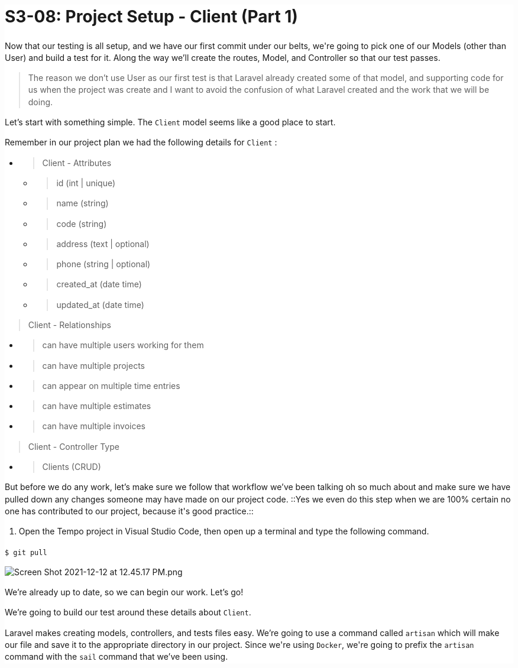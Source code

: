 # S3-08: Project Setup - Client (Part 1)

Now that our testing is all setup, and we have our first commit under our belts, we're going to pick one of our Models (other than User) and build a test for it. Along the way we’ll create the routes, Model, and Controller so that our test passes.

> The reason we don’t use User as our first test is that Laravel already created some of that model, and supporting code for us when the project was create and I want to avoid the confusion of what Laravel created and the work that we will be doing.

Let’s start with something simple. The `Client` model seems like a good place to start.

Remember in our project plan we had the following details for `Client` :

- > Client - Attributes
   - > id (int | unique)
   - > name (string)
   - > code (string)
   - > address (text | optional)
   - > phone (string | optional)
   - > created_at (date time)
   - > updated_at (date time)

> Client - Relationships

   - > can have multiple users working for them
   - > can have multiple projects
   - > can appear on multiple time entries
   - > can have multiple estimates
   - > can have multiple invoices

> Client - Controller Type

   - > Clients (CRUD)

But before we do any work, let’s make sure we follow that workflow we’ve been talking oh so much about and make sure we have pulled down any changes someone may have made on our project code. ::Yes we even do this step when we are 100% certain no one has contributed to our project, because it's good practice.::

1. Open the Tempo project in Visual Studio Code, then open up a terminal and type the following command.

```Bash
$ git pull
```

![Screen Shot 2021-12-12 at 12.45.17 PM.png](S3-08:%20Project%20Setup%20-%20Client%20(Part%201).assets/Screen%20Shot%202021-12-12%20at%2012.45.17%20PM.png)

We’re already up to date, so we can begin our work. Let’s go!

We’re going to build our test around these details about `Client`.

Laravel makes creating models, controllers, and tests files easy. We’re going to use a command called `artisan` which will make our file and save it to the appropriate directory in our project. Since we're using `Docker`, we're going to prefix the `artisan` command with the `sail` command that we’ve been using.
